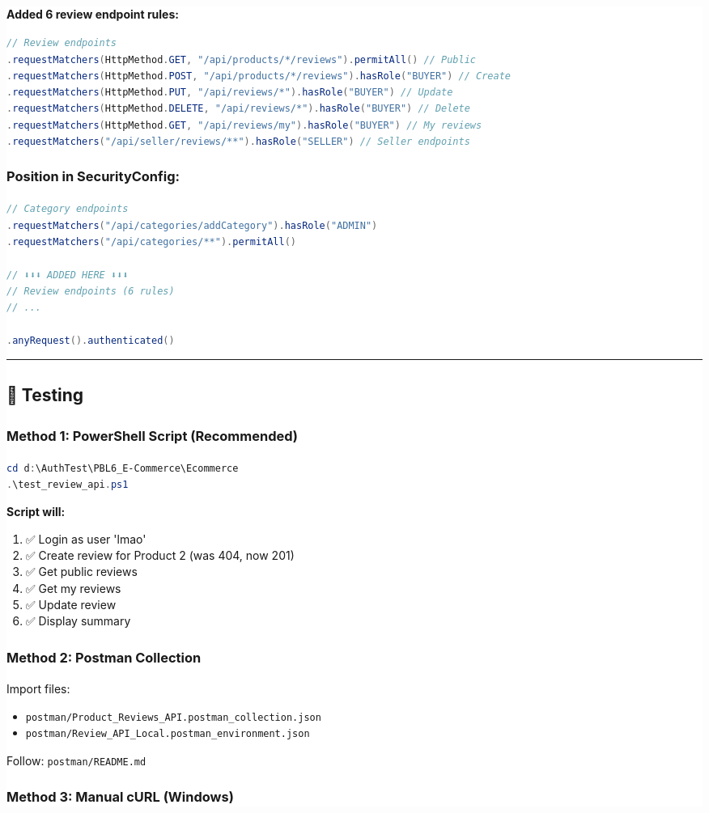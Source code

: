 **Added 6 review endpoint rules:**

```java
// Review endpoints
.requestMatchers(HttpMethod.GET, "/api/products/*/reviews").permitAll() // Public
.requestMatchers(HttpMethod.POST, "/api/products/*/reviews").hasRole("BUYER") // Create
.requestMatchers(HttpMethod.PUT, "/api/reviews/*").hasRole("BUYER") // Update
.requestMatchers(HttpMethod.DELETE, "/api/reviews/*").hasRole("BUYER") // Delete
.requestMatchers(HttpMethod.GET, "/api/reviews/my").hasRole("BUYER") // My reviews
.requestMatchers("/api/seller/reviews/**").hasRole("SELLER") // Seller endpoints
```

### Position in SecurityConfig:

```java
// Category endpoints
.requestMatchers("/api/categories/addCategory").hasRole("ADMIN")
.requestMatchers("/api/categories/**").permitAll()

// ⬇️⬇️⬇️ ADDED HERE ⬇️⬇️⬇️
// Review endpoints (6 rules)
// ...

.anyRequest().authenticated()
```

---

## 🧪 Testing

### Method 1: PowerShell Script (Recommended)

```powershell
cd d:\AuthTest\PBL6_E-Commerce\Ecommerce
.\test_review_api.ps1
```

**Script will:**
1. ✅ Login as user 'lmao'
2. ✅ Create review for Product 2 (was 404, now 201)
3. ✅ Get public reviews
4. ✅ Get my reviews
5. ✅ Update review
6. ✅ Display summary

### Method 2: Postman Collection

Import files:
- `postman/Product_Reviews_API.postman_collection.json`
- `postman/Review_API_Local.postman_environment.json`

Follow: `postman/README.md`

### Method 3: Manual cURL (Windows)
